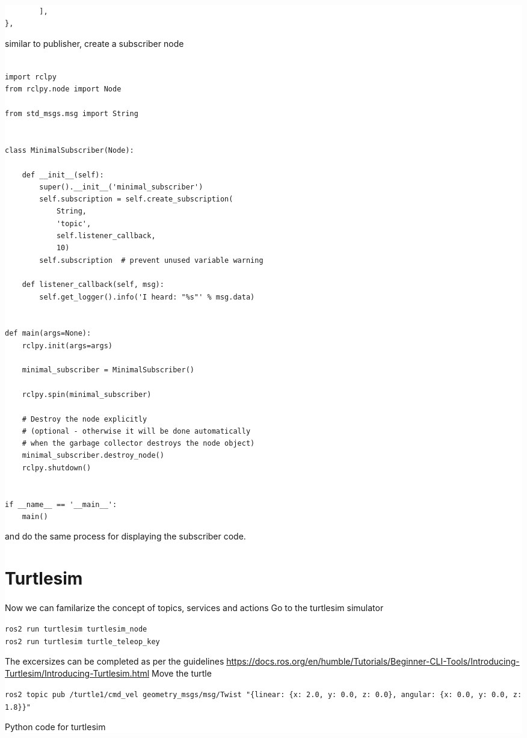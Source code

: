 ```
        ],
},
```
similar to publisher, create a subscriber node
```

import rclpy
from rclpy.node import Node

from std_msgs.msg import String


class MinimalSubscriber(Node):

    def __init__(self):
        super().__init__('minimal_subscriber')
        self.subscription = self.create_subscription(
            String,
            'topic',
            self.listener_callback,
            10)
        self.subscription  # prevent unused variable warning

    def listener_callback(self, msg):
        self.get_logger().info('I heard: "%s"' % msg.data)


def main(args=None):
    rclpy.init(args=args)

    minimal_subscriber = MinimalSubscriber()

    rclpy.spin(minimal_subscriber)

    # Destroy the node explicitly
    # (optional - otherwise it will be done automatically
    # when the garbage collector destroys the node object)
    minimal_subscriber.destroy_node()
    rclpy.shutdown()


if __name__ == '__main__':
    main()
```
and do the same process for displaying the subscriber code.

# Turtlesim
Now we can familarize the concept of topics, services and actions
Go to the turtlesim simulator
```
ros2 run turtlesim turtlesim_node
ros2 run turtlesim turtle_teleop_key
```
The excersizes can be completed as per the guidelines
https://docs.ros.org/en/humble/Tutorials/Beginner-CLI-Tools/Introducing-Turtlesim/Introducing-Turtlesim.html
Move the turtle
```
ros2 topic pub /turtle1/cmd_vel geometry_msgs/msg/Twist "{linear: {x: 2.0, y: 0.0, z: 0.0}, angular: {x: 0.0, y: 0.0, z: 1.8}}"
```
Python code for turtlesim
```
```